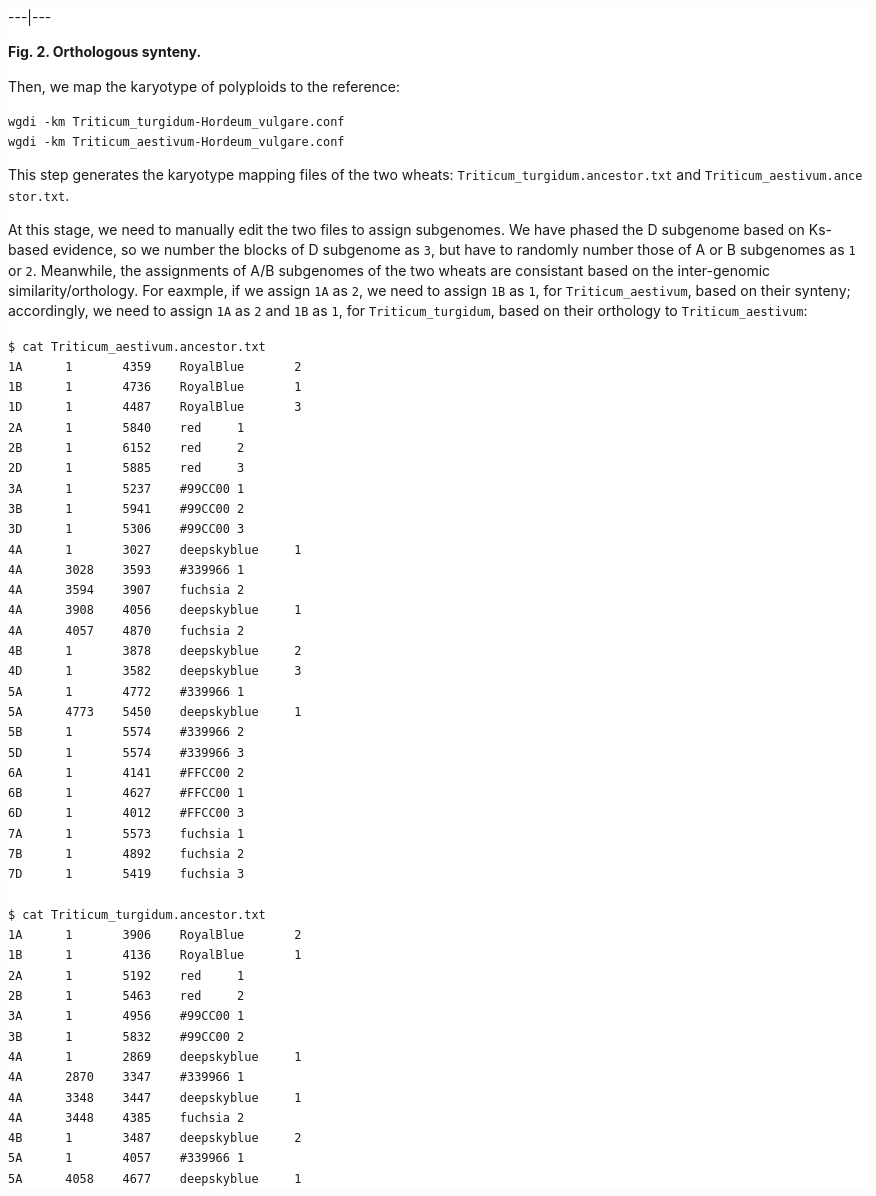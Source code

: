 ---|---

**Fig. 2. Orthologous synteny.**

Then, we map the karyotype of polyploids to the reference:
```
wgdi -km Triticum_turgidum-Hordeum_vulgare.conf
wgdi -km Triticum_aestivum-Hordeum_vulgare.conf
```
This step generates the karyotype mapping files of the two wheats: `Triticum_turgidum.ancestor.txt` and `Triticum_aestivum.ancestor.txt`.

At this stage, we need to manually edit the two files to assign subgenomes. 
We have phased the D subgenome based on Ks-based evidence, 
so we number the blocks of D subgenome as `3`, but have to randomly number those of A or B subgenomes as `1` or `2`. Meanwhile,
the assignments of A/B subgenomes of the two wheats are consistant based on the inter-genomic similarity/orthology. 
For eaxmple, if we assign `1A` as `2`, we need to assign `1B` as `1`, for `Triticum_aestivum`, based on their synteny; 
accordingly, we need to assign `1A` as `2` and `1B` as `1`, for `Triticum_turgidum`, based on their orthology to `Triticum_aestivum`: 
```
$ cat Triticum_aestivum.ancestor.txt
1A      1       4359    RoyalBlue       2
1B      1       4736    RoyalBlue       1
1D      1       4487    RoyalBlue       3
2A      1       5840    red     1
2B      1       6152    red     2
2D      1       5885    red     3
3A      1       5237    #99CC00 1
3B      1       5941    #99CC00 2
3D      1       5306    #99CC00 3
4A      1       3027    deepskyblue     1
4A      3028    3593    #339966 1
4A      3594    3907    fuchsia 2
4A      3908    4056    deepskyblue     1
4A      4057    4870    fuchsia 2
4B      1       3878    deepskyblue     2
4D      1       3582    deepskyblue     3
5A      1       4772    #339966 1
5A      4773    5450    deepskyblue     1
5B      1       5574    #339966 2
5D      1       5574    #339966 3
6A      1       4141    #FFCC00 2
6B      1       4627    #FFCC00 1
6D      1       4012    #FFCC00 3
7A      1       5573    fuchsia 1
7B      1       4892    fuchsia 2
7D      1       5419    fuchsia 3

$ cat Triticum_turgidum.ancestor.txt
1A      1       3906    RoyalBlue       2
1B      1       4136    RoyalBlue       1
2A      1       5192    red     1
2B      1       5463    red     2
3A      1       4956    #99CC00 1
3B      1       5832    #99CC00 2
4A      1       2869    deepskyblue     1
4A      2870    3347    #339966 1
4A      3348    3447    deepskyblue     1
4A      3448    4385    fuchsia 2
4B      1       3487    deepskyblue     2
5A      1       4057    #339966 1
5A      4058    4677    deepskyblue     1
```